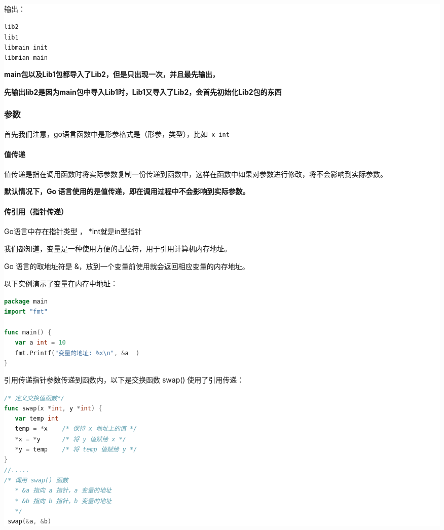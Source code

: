 输出：

```bash
lib2
lib1
libmain init
libmian main
```

**main包以及Lib1包都导入了Lib2，但是只出现一次，并且最先输出，**

**先输出lib2是因为main包中导入Lib1时，Lib1又导入了Lib2，会首先初始化Lib2包的东西**

### 参数

首先我们注意，go语言函数中是形参格式是（形参，类型），比如` x int`

#### 值传递

值传递是指在调用函数时将实际参数复制一份传递到函数中，这样在函数中如果对参数进行修改，将不会影响到实际参数。

**默认情况下，Go 语言使用的是值传递，即在调用过程中不会影响到实际参数。**

#### 传引用（指针传递）

Go语言中存在指针类型 ， *int就是in型指针

我们都知道，变量是一种使用方便的占位符，用于引用计算机内存地址。

Go 语言的取地址符是 &，放到一个变量前使用就会返回相应变量的内存地址。

以下实例演示了变量在内存中地址：

~~~go
package main
import "fmt"

func main() {
   var a int = 10   
   fmt.Printf("变量的地址: %x\n", &a  )
}
~~~

引用传递指针参数传递到函数内，以下是交换函数 swap() 使用了引用传递：

```go
/* 定义交换值函数*/
func swap(x *int, y *int) {
   var temp int
   temp = *x    /* 保持 x 地址上的值 */
   *x = *y      /* 将 y 值赋给 x */
   *y = temp    /* 将 temp 值赋给 y */
}
//.....
/* 调用 swap() 函数
   * &a 指向 a 指针，a 变量的地址
   * &b 指向 b 指针，b 变量的地址
   */
 swap(&a, &b)
```
